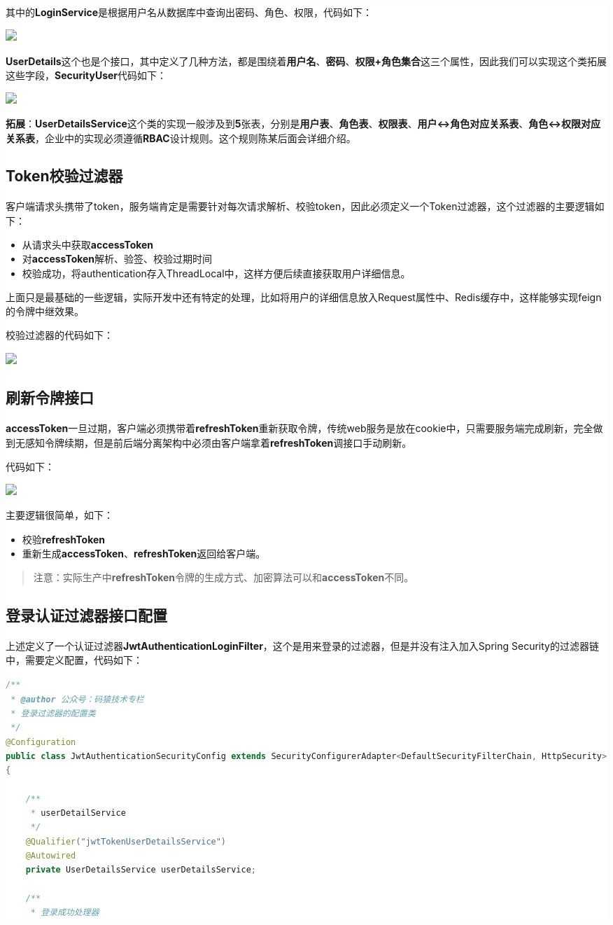 其中的**LoginService**是根据用户名从数据库中查询出密码、角色、权限，代码如下：

![](https://img.java-family.cn/Spring%20Security/39.png)

**UserDetails**这个也是个接口，其中定义了几种方法，都是围绕着**用户名**、**密码**、**权限+角色集合**这三个属性，因此我们可以实现这个类拓展这些字段，**SecurityUser**代码如下：

![](https://img.java-family.cn/Spring%20Security/8.png)



**拓展**：**UserDetailsService**这个类的实现一般涉及到**5**张表，分别是**用户表**、**角色表**、**权限表**、**用户<->角色对应关系表**、**角色<->权限对应关系表**，企业中的实现必须遵循**RBAC**设计规则。这个规则陈某后面会详细介绍。

## Token校验过滤器

客户端请求头携带了token，服务端肯定是需要针对每次请求解析、校验token，因此必须定义一个Token过滤器，这个过滤器的主要逻辑如下：

- 从请求头中获取**accessToken**
- 对**accessToken**解析、验签、校验过期时间
- 校验成功，将authentication存入ThreadLocal中，这样方便后续直接获取用户详细信息。

上面只是最基础的一些逻辑，实际开发中还有特定的处理，比如将用户的详细信息放入Request属性中、Redis缓存中，这样能够实现feign的令牌中继效果。

校验过滤器的代码如下：

![](https://img.java-family.cn/Spring%20Security/9.png)



## 刷新令牌接口

**accessToken**一旦过期，客户端必须携带着**refreshToken**重新获取令牌，传统web服务是放在cookie中，只需要服务端完成刷新，完全做到无感知令牌续期，但是前后端分离架构中必须由客户端拿着**refreshToken**调接口手动刷新。

代码如下：

![](https://img.java-family.cn/Spring%20Security/10.png)

主要逻辑很简单，如下：

- 校验**refreshToken**
- 重新生成**accessToken**、**refreshToken**返回给客户端。

> 注意：实际生产中**refreshToken**令牌的生成方式、加密算法可以和**accessToken**不同。

## 登录认证过滤器接口配置

上述定义了一个认证过滤器**JwtAuthenticationLoginFilter**，这个是用来登录的过滤器，但是并没有注入加入Spring Security的过滤器链中，需要定义配置，代码如下：

```java
/**
 * @author 公众号：码猿技术专栏
 * 登录过滤器的配置类
 */
@Configuration
public class JwtAuthenticationSecurityConfig extends SecurityConfigurerAdapter<DefaultSecurityFilterChain, HttpSecurity> {

    /**
     * userDetailService
     */
    @Qualifier("jwtTokenUserDetailsService")
    @Autowired
    private UserDetailsService userDetailsService;

    /**
     * 登录成功处理器
```